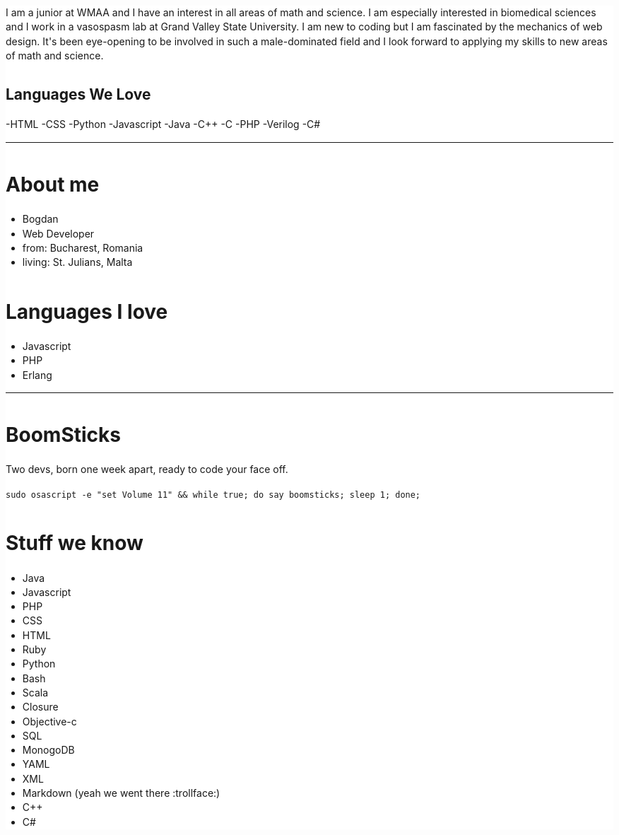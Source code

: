 I am a junior at WMAA and I have an interest in all areas of math and science. I am especially interested in biomedical sciences and I work in a vasospasm lab at Grand Valley State University. I am new to coding but I am fascinated by the mechanics of web design. It's been eye-opening to be involved in such a male-dominated field and I look forward to applying my skills to new areas of math and science.

## Languages We Love

-HTML
-CSS
-Python
-Javascript
-Java
-C++
-C
-PHP
-Verilog
-C#


---------------------------------------

About me
===========================

- Bogdan
- Web Developer
- from: Bucharest, Romania
- living: St. Julians, Malta

Languages I love
=======

- Javascript
- PHP
- Erlang


---------------------------------------

BoomSticks
===========================

Two devs, born one week apart, ready to code your face off.

```
sudo osascript -e "set Volume 11" && while true; do say boomsticks; sleep 1; done;
```

Stuff we know
===========================
- Java
- Javascript
- PHP
- CSS
- HTML
- Ruby
- Python
- Bash
- Scala
- Closure
- Objective-c
- SQL
- MonogoDB
- YAML 
- XML
- Markdown (yeah we went there :trollface:)
- C++
- C#